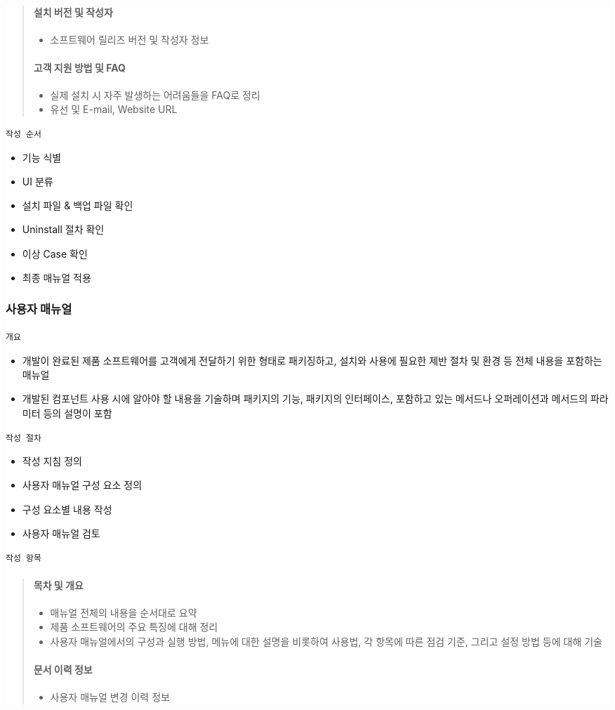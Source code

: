 > #### 설치 버전 및 작성자
> 
> 
>
> - 소프트웨어 릴리즈 버전 및 작성자 정보
> 
> 
> 
> #### 고객 지원 방법 및 FAQ
> 
> 
>
> - 실제 설치 시 자주 발생하는 어려움들을 FAQ로 정리
> - 유선 및 E-mail, Website URL
> 
> 

`작성 순서`

- 기능 식별

- UI 분류

- 설치 파일 & 백업 파일 확인

- Uninstall 절차 확인

- 이상 Case 확인

- 최종 매뉴얼 적용

### 사용자 매뉴얼

`개요`

- 개발이 완료된 제품 소프트웨어를 고객에게 전달하기 위한 형태로 패키징하고, 설치와 사용에 필요한 제반 절차 및 환경 등 전체 내용을 포함하는 매뉴얼

- 개발된 컴포넌트 사용 시에 알아야 할 내용을 기술하며 패키지의 기능, 패키지의 인터페이스, 포함하고 있는 메서드나 오퍼레이션과 메서드의 파라미터 등의 설명이 포함

`작성 절차`

- 작성 지침 정의

- 사용자 매뉴얼 구성 요소 정의

- 구성 요소별 내용 작성

- 사용자 매뉴얼 검토

`작성 항목`

> 
> 
> 
> #### 목차 및 개요
> 
> 
>
> - 매뉴얼 전체의 내용을 순서대로 요약
> - 제품 소프트웨어의 주요 특징에 대해 정리
> - 사용자 매뉴얼에서의 구성과 실행 방법, 메뉴에 대한 설명을 비롯하여 사용법, 각 항목에 따른 점검 기준, 그리고 설정 방법 등에 대해 기술
> 
> 
> 
> #### 문서 이력 정보
> 
> 
>
> - 사용자 매뉴얼 변경 이력 정보
> 
> 
